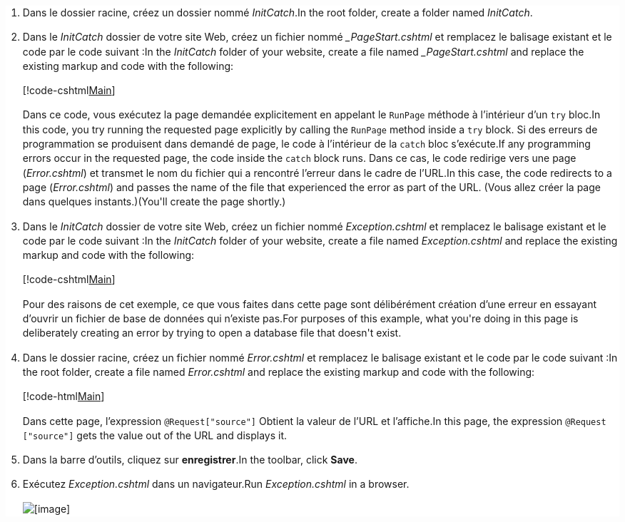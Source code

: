 1. <span data-ttu-id="6267f-208">Dans le dossier racine, créez un dossier nommé *InitCatch*.</span><span class="sxs-lookup"><span data-stu-id="6267f-208">In the root folder, create a folder named *InitCatch*.</span></span>
2. <span data-ttu-id="6267f-209">Dans le *InitCatch* dossier de votre site Web, créez un fichier nommé  *\_PageStart.cshtml* et remplacez le balisage existant et le code par le code suivant :</span><span class="sxs-lookup"><span data-stu-id="6267f-209">In the *InitCatch* folder of your website, create a file named *\_PageStart.cshtml* and replace the existing markup and code with the following:</span></span> 

    [!code-cshtml[Main](18-customizing-site-wide-behavior/samples/sample13.cshtml)]

    <span data-ttu-id="6267f-210">Dans ce code, vous exécutez la page demandée explicitement en appelant le `RunPage` méthode à l’intérieur d’un `try` bloc.</span><span class="sxs-lookup"><span data-stu-id="6267f-210">In this code, you try running the requested page explicitly by calling the `RunPage` method inside a `try` block.</span></span> <span data-ttu-id="6267f-211">Si des erreurs de programmation se produisent dans demandé de page, le code à l’intérieur de la `catch` bloc s’exécute.</span><span class="sxs-lookup"><span data-stu-id="6267f-211">If any programming errors occur in the requested page, the code inside the `catch` block runs.</span></span> <span data-ttu-id="6267f-212">Dans ce cas, le code redirige vers une page (*Error.cshtml*) et transmet le nom du fichier qui a rencontré l’erreur dans le cadre de l’URL.</span><span class="sxs-lookup"><span data-stu-id="6267f-212">In this case, the code redirects to a page (*Error.cshtml*) and passes the name of the file that experienced the error as part of the URL.</span></span> <span data-ttu-id="6267f-213">(Vous allez créer la page dans quelques instants.)</span><span class="sxs-lookup"><span data-stu-id="6267f-213">(You'll create the page shortly.)</span></span>
3. <span data-ttu-id="6267f-214">Dans le *InitCatch* dossier de votre site Web, créez un fichier nommé *Exception.cshtml* et remplacez le balisage existant et le code par le code suivant :</span><span class="sxs-lookup"><span data-stu-id="6267f-214">In the *InitCatch* folder of your website, create a file named *Exception.cshtml* and replace the existing markup and code with the following:</span></span> 

    [!code-cshtml[Main](18-customizing-site-wide-behavior/samples/sample14.cshtml)]

    <span data-ttu-id="6267f-215">Pour des raisons de cet exemple, ce que vous faites dans cette page sont délibérément création d’une erreur en essayant d’ouvrir un fichier de base de données qui n’existe pas.</span><span class="sxs-lookup"><span data-stu-id="6267f-215">For purposes of this example, what you're doing in this page is deliberately creating an error by trying to open a database file that doesn't exist.</span></span>
4. <span data-ttu-id="6267f-216">Dans le dossier racine, créez un fichier nommé *Error.cshtml* et remplacez le balisage existant et le code par le code suivant :</span><span class="sxs-lookup"><span data-stu-id="6267f-216">In the root folder, create a file named *Error.cshtml* and replace the existing markup and code with the following:</span></span> 

    [!code-html[Main](18-customizing-site-wide-behavior/samples/sample15.html)]

    <span data-ttu-id="6267f-217">Dans cette page, l’expression `@Request["source"]` Obtient la valeur de l’URL et l’affiche.</span><span class="sxs-lookup"><span data-stu-id="6267f-217">In this page, the expression `@Request["source"]` gets the value out of the URL and displays it.</span></span>
5. <span data-ttu-id="6267f-218">Dans la barre d’outils, cliquez sur **enregistrer**.</span><span class="sxs-lookup"><span data-stu-id="6267f-218">In the toolbar, click **Save**.</span></span>
6. <span data-ttu-id="6267f-219">Exécutez *Exception.cshtml* dans un navigateur.</span><span class="sxs-lookup"><span data-stu-id="6267f-219">Run *Exception.cshtml* in a browser.</span></span> 

    ![[image]](18-customizing-site-wide-behavior/_static/image5.jpg)
